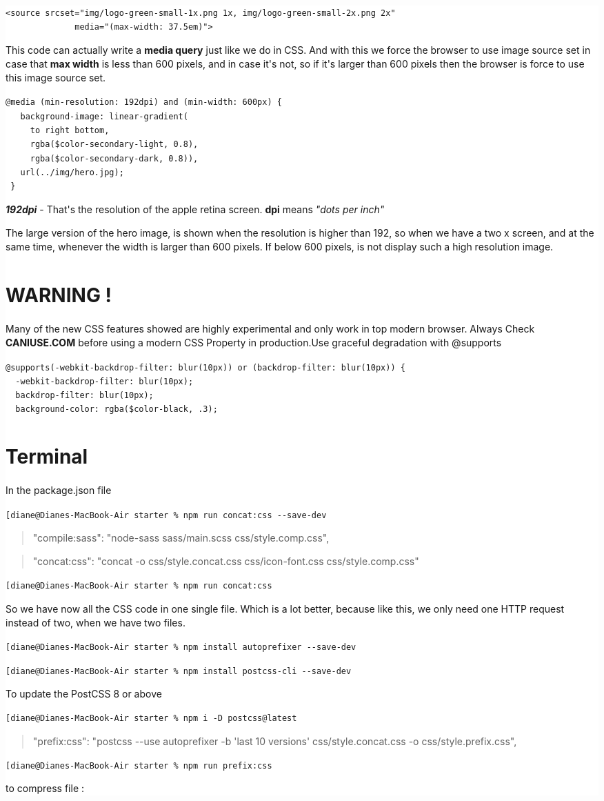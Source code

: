 ```
<source srcset="img/logo-green-small-1x.png 1x, img/logo-green-small-2x.png 2x" 
              media="(max-width: 37.5em)">
```

This code can actually write a **media query** just like we do in CSS. And with this we force the browser to use image source set in case that **max width** is less than 600 pixels, and in case it's not, so if it's larger than 600 pixels then the browser is force to use this image source set.
 
 ```
 @media (min-resolution: 192dpi) and (min-width: 600px) { 
    background-image: linear-gradient(
      to right bottom,
      rgba($color-secondary-light, 0.8),
      rgba($color-secondary-dark, 0.8)),
    url(../img/hero.jpg);
  }
```
***192dpi*** - That's the resolution of the apple retina screen. **dpi** means *"dots per inch"*

The large version of the hero image, is shown when the resolution is higher than 192, so when we have a two x screen, and at the same time, whenever the width is larger than 600 pixels. If below 600 pixels, is not display such a high resolution image.

# WARNING !
Many of the new CSS features showed are highly experimental and only work in top modern browser. Always Check **CANIUSE.COM** before using  a modern CSS Property in production.Use graceful degradation with @supports

```
@supports(-webkit-backdrop-filter: blur(10px)) or (backdrop-filter: blur(10px)) {
  -webkit-backdrop-filter: blur(10px);
  backdrop-filter: blur(10px);
  background-color: rgba($color-black, .3);
```

# Terminal 
In the package.json file 

```
[diane@Dianes-MacBook-Air starter % npm run concat:css --save-dev
```
> "compile:sass": "node-sass sass/main.scss css/style.comp.css",

> "concat:css": "concat -o css/style.concat.css css/icon-font.css css/style.comp.css"
```
[diane@Dianes-MacBook-Air starter % npm run concat:css
```

So we have now all the CSS code in one single file. Which is a lot better, because like this, we only need one HTTP request instead of two, when we have two files.

```
[diane@Dianes-MacBook-Air starter % npm install autoprefixer --save-dev
```
```
[diane@Dianes-MacBook-Air starter % npm install postcss-cli --save-dev
```
To update the PostCSS 8 or above
```
[diane@Dianes-MacBook-Air starter % npm i -D postcss@latest
```
> "prefix:css": "postcss --use autoprefixer -b 'last 10 versions' css/style.concat.css -o css/style.prefix.css",
```
[diane@Dianes-MacBook-Air starter % npm run prefix:css
```
to compress file :